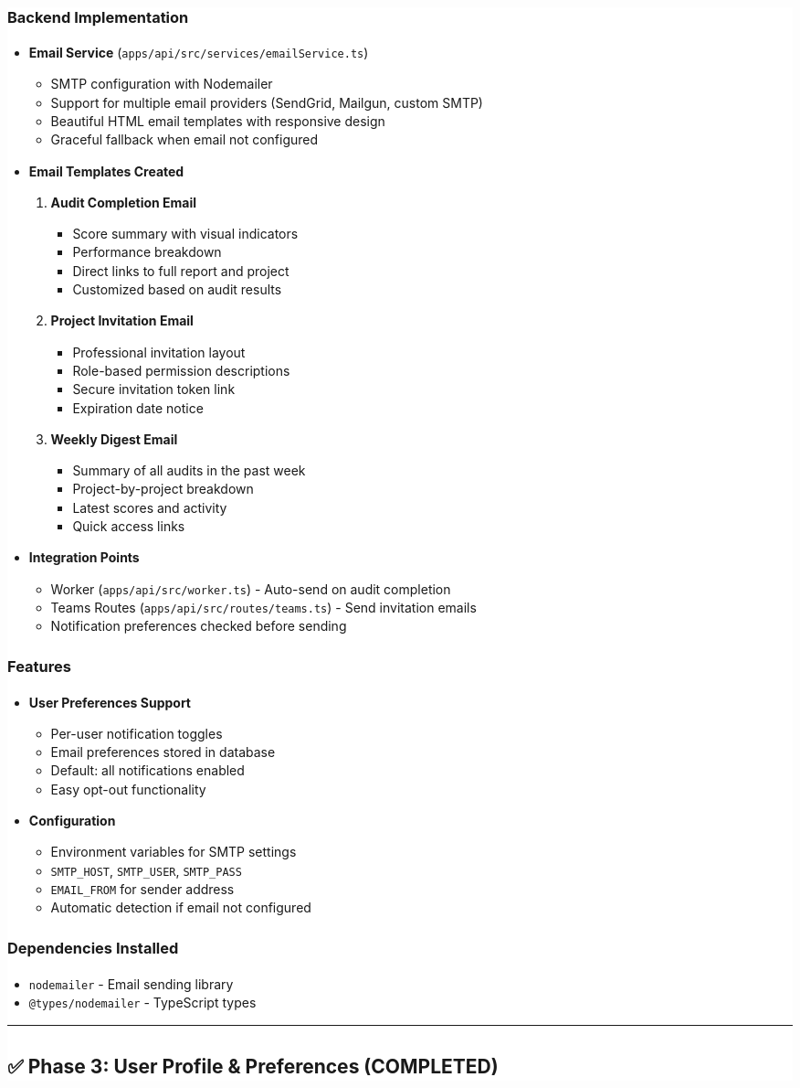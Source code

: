 ### Backend Implementation
- **Email Service** (`apps/api/src/services/emailService.ts`)
  - SMTP configuration with Nodemailer
  - Support for multiple email providers (SendGrid, Mailgun, custom SMTP)
  - Beautiful HTML email templates with responsive design
  - Graceful fallback when email not configured

- **Email Templates Created**
  1. **Audit Completion Email**
     - Score summary with visual indicators
     - Performance breakdown
     - Direct links to full report and project
     - Customized based on audit results
  
  2. **Project Invitation Email**
     - Professional invitation layout
     - Role-based permission descriptions
     - Secure invitation token link
     - Expiration date notice
  
  3. **Weekly Digest Email**
     - Summary of all audits in the past week
     - Project-by-project breakdown
     - Latest scores and activity
     - Quick access links

- **Integration Points**
  - Worker (`apps/api/src/worker.ts`) - Auto-send on audit completion
  - Teams Routes (`apps/api/src/routes/teams.ts`) - Send invitation emails
  - Notification preferences checked before sending

### Features
- **User Preferences Support**
  - Per-user notification toggles
  - Email preferences stored in database
  - Default: all notifications enabled
  - Easy opt-out functionality

- **Configuration**
  - Environment variables for SMTP settings
  - `SMTP_HOST`, `SMTP_USER`, `SMTP_PASS`
  - `EMAIL_FROM` for sender address
  - Automatic detection if email not configured

### Dependencies Installed
- `nodemailer` - Email sending library
- `@types/nodemailer` - TypeScript types

---

## ✅ Phase 3: User Profile & Preferences (COMPLETED)
